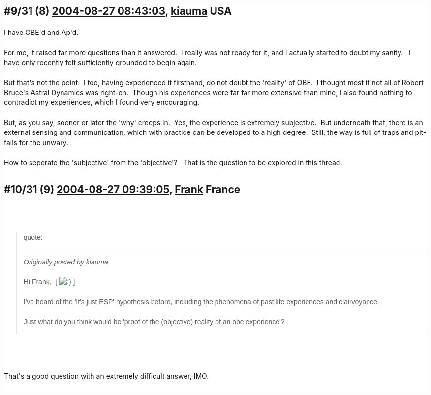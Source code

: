 ## \#9/31 (8) [2004-08-27 08:43:03](https://www.astralpulse.com/forums/index.php?msg=111497), [kiauma](https://www.astralpulse.com/forums/profile/?u=4632) USA ##
<section>
I have OBE'd and Ap'd.
<br>
<br>
For me, it raised far more questions than it answered.  I really was not ready for it, and I actually started to doubt my sanity.   I have only recently felt sufficiently grounded to begin again.
<br>
<br>
But that's not the point.  I too, having experienced it firsthand, do not doubt the 'reality' of OBE.  I thought most if not all of Robert Bruce's Astral Dynamics was right-on.  Though his experiences were far far more extensive than mine, I also found nothing to contradict my experiences, which I found very encouraging.
<br>
<br>
But, as you say, sooner or later the 'why' creeps in.  Yes, the experience is extremely subjective.  But underneath that, there is an external sensing and communication, which with practice can be developed to a high degree.  Still, the way is full of traps and pit-falls for the unwary.
<br>
<br>
How to seperate the 'subjective' from the 'objective'?   That is the question to be explored in this thread.
</section>

## \#10/31 (9) [2004-08-27 09:39:05](https://www.astralpulse.com/forums/index.php?msg=111505), [Frank](https://www.astralpulse.com/forums/profile/?u=359) France ##
<section>
<br>
<br>
<blockquote id='"quote"'>
 <font face='"Arial"' id='"quote"' size='"1"'>
  quote:
  <hr height='"1"' id='"quote"' noshade=""/>
  <i>
   Originally posted by kiauma
  </i>
  <br>
  <br>
  Hi Frank,  [
  <img alt=":)" class="smiley" src="https://www.astralpulse.com/forums/Smileys/fugue/smiley.png" title="Smiley"/>
  ]
  <br>
  <br>
  I've heard of the 'It's just ESP' hypothesis before, including the phenomena of past life experiences and clairvoyance.
  <br>
  <br>
  Just what do you think would be 'proof of the (objective) reality of an obe experience'?
  <br>
  <hr height='"1"' id='"quote"' noshade=""/>
 </font>
</blockquote>
<br>
<br>
<br>
That's a good question with an extremely difficult answer, IMO.
<br>
<br>
